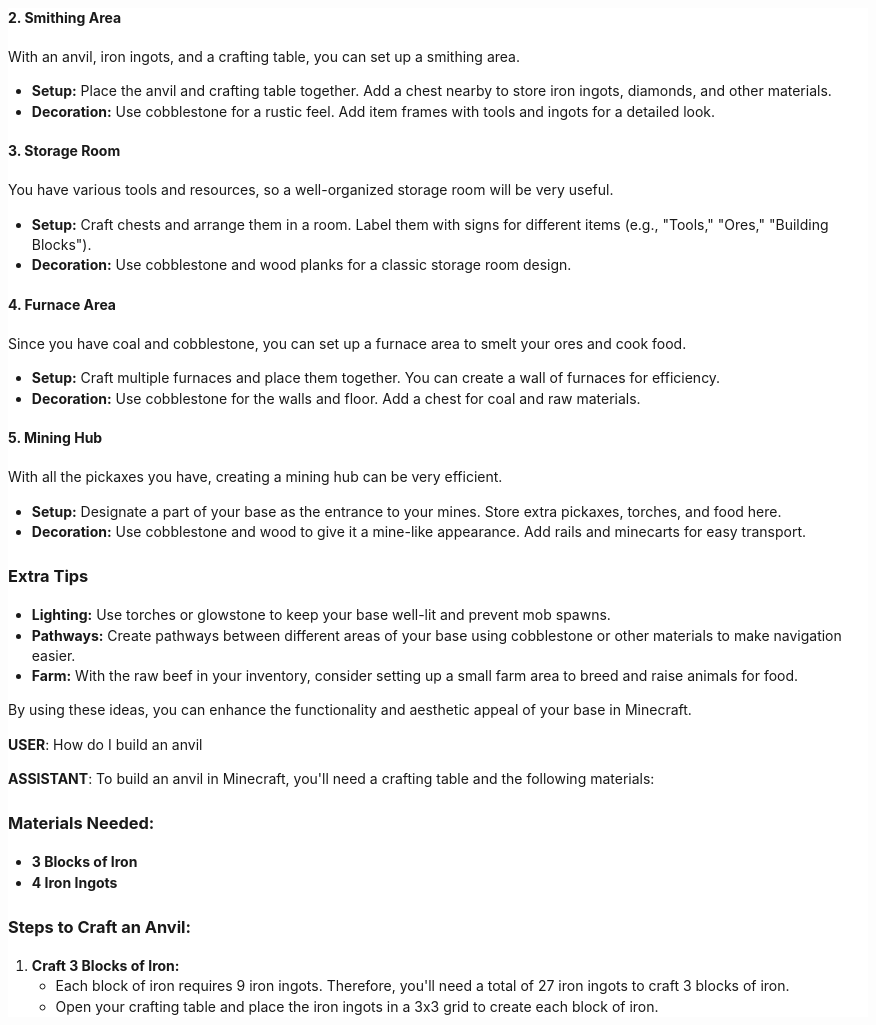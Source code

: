 #### 2. **Smithing Area**
With an anvil, iron ingots, and a crafting table, you can set up a smithing area.
- **Setup:** Place the anvil and crafting table together. Add a chest nearby to store iron ingots, diamonds, and other materials.
- **Decoration:** Use cobblestone for a rustic feel. Add item frames with tools and ingots for a detailed look.

#### 3. **Storage Room**
You have various tools and resources, so a well-organized storage room will be very useful.
- **Setup:** Craft chests and arrange them in a room. Label them with signs for different items (e.g., "Tools," "Ores," "Building Blocks").
- **Decoration:** Use cobblestone and wood planks for a classic storage room design.

#### 4. **Furnace Area**
Since you have coal and cobblestone, you can set up a furnace area to smelt your ores and cook food.
- **Setup:** Craft multiple furnaces and place them together. You can create a wall of furnaces for efficiency.
- **Decoration:** Use cobblestone for the walls and floor. Add a chest for coal and raw materials.

#### 5. **Mining Hub**
With all the pickaxes you have, creating a mining hub can be very efficient.
- **Setup:** Designate a part of your base as the entrance to your mines. Store extra pickaxes, torches, and food here.
- **Decoration:** Use cobblestone and wood to give it a mine-like appearance. Add rails and minecarts for easy transport.

### Extra Tips
- **Lighting:** Use torches or glowstone to keep your base well-lit and prevent mob spawns.
- **Pathways:** Create pathways between different areas of your base using cobblestone or other materials to make navigation easier.
- **Farm:** With the raw beef in your inventory, consider setting up a small farm area to breed and raise animals for food.

By using these ideas, you can enhance the functionality and aesthetic appeal of your base in Minecraft.

**USER**: How do I build an anvil

**ASSISTANT**: To build an anvil in Minecraft, you'll need a crafting table and the following materials:

### Materials Needed:
- **3 Blocks of Iron**
- **4 Iron Ingots**

### Steps to Craft an Anvil:

1. **Craft 3 Blocks of Iron:**
   - Each block of iron requires 9 iron ingots. Therefore, you'll need a total of 27 iron ingots to craft 3 blocks of iron.
   - Open your crafting table and place the iron ingots in a 3x3 grid to create each block of iron.
